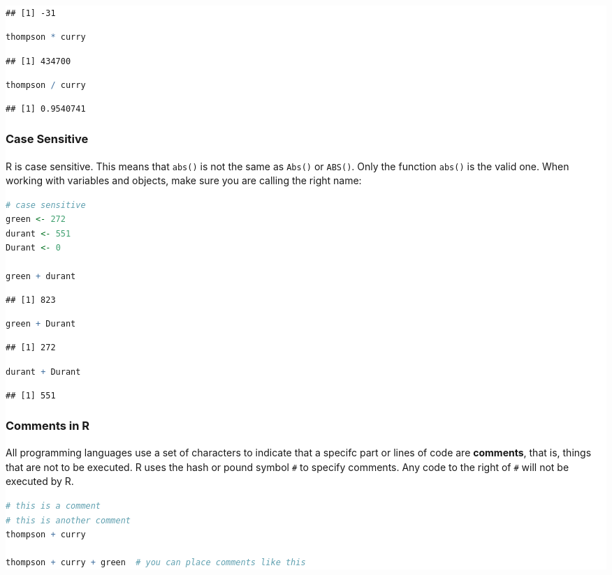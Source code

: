     ## [1] -31

``` r
thompson * curry
```

    ## [1] 434700

``` r
thompson / curry
```

    ## [1] 0.9540741

### Case Sensitive

R is case sensitive. This means that `abs()` is not the same as `Abs()` or `ABS()`. Only the function `abs()` is the valid one. When working with variables and objects, make sure you are calling the right name:

``` r
# case sensitive
green <- 272
durant <- 551
Durant <- 0

green + durant
```

    ## [1] 823

``` r
green + Durant
```

    ## [1] 272

``` r
durant + Durant
```

    ## [1] 551

### Comments in R

All programming languages use a set of characters to indicate that a specifc part or lines of code are **comments**, that is, things that are not to be executed. R uses the hash or pound symbol `#` to specify comments. Any code to the right of `#` will not be executed by R.

``` r
# this is a comment
# this is another comment
thompson + curry

thompson + curry + green  # you can place comments like this
```
